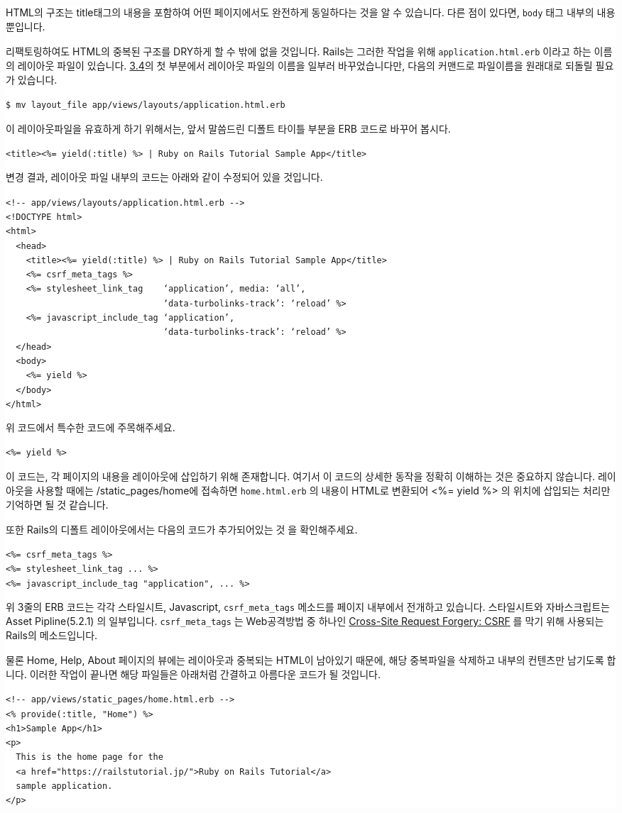 HTML의 구조는 title태그의 내용을 포함하여 어떤 페이지에서도 완전하게 동일하다는 것을 알 수 있습니다. 다른 점이 있다면, `body` 태그 내부의 내용뿐입니다.

리팩토링하여도 HTML의 중복된 구조를 DRY하게 할 수 밖에 없을 것입니다. Rails는 그러한 작업을 위해 `application.html.erb` 이라고 하는 이름의 레이아웃 파일이 있습니다. [3.4](#34-조금은-Dynamic한-페이지)의 첫 부분에서 레이아웃 파일의 이름을 일부러 바꾸었습니다만, 다음의 커맨드로 파일이름을 원래대로 되돌릴 필요가 있습니다.

`$ mv layout_file app/views/layouts/application.html.erb`

이 레이아웃파일을 유효하게 하기 위해서는, 앞서 말씀드린 디폴트 타이틀 부분을 ERB 코드로 바꾸어 봅시다.

`<title><%= yield(:title) %> | Ruby on Rails Tutorial Sample App</title>`

변경 결과, 레이아웃 파일 내부의 코드는 아래와 같이 수정되어 있을 것입니다.
```erb
<!-- app/views/layouts/application.html.erb -->
<!DOCTYPE html>
<html>
  <head>
    <title><%= yield(:title) %> | Ruby on Rails Tutorial Sample App</title>
    <%= csrf_meta_tags %>
    <%= stylesheet_link_tag    ‘application’, media: ‘all’,
                               ‘data-turbolinks-track’: ‘reload’ %>
    <%= javascript_include_tag ‘application’,
                               ‘data-turbolinks-track’: ‘reload’ %>
  </head>
  <body>
    <%= yield %>
  </body>
</html>
```

위 코드에서 특수한 코드에 주목해주세요.

`<%= yield %>`

이 코드는, 각 페이지의 내용을 레이아웃에 삽입하기 위해 존재합니다. 여기서 이 코드의 상세한 동작을 정확히 이해하는 것은 중요하지 않습니다. 레이아웃을 사용할 때에는 /static_pages/home에 접속하면 `home.html.erb` 의 내용이 HTML로 변환되어 <%= yield %> 의 위치에 삽입되는 처리만 기억하면 될 것 같습니다.

또한 Rails의 디폴트 레이아웃에서는 다음의 코드가 추가되어있는 것 을 확인해주세요.
```
<%= csrf_meta_tags %>
<%= stylesheet_link_tag ... %>
<%= javascript_include_tag "application", ... %>
```

위 3줄의 ERB 코드는 각각 스타일시트, Javascript, `csrf_meta_tags` 메소드를 페이지 내부에서 전개하고 있습니다. 스타일시트와 자바스크립트는 Asset Pipline(5.2.1) 의 일부입니다. `csrf_meta_tags` 는 Web공격방법 중 하나인  [Cross-Site Request Forgery: CSRF](https://ja.wikipedia.org/wiki/%E3%82%AF%E3%83%AD%E3%82%B9%E3%82%B5%E3%82%A4%E3%83%88%E3%83%AA%E3%82%AF%E3%82%A8%E3%82%B9%E3%83%88%E3%83%95%E3%82%A9%E3%83%BC%E3%82%B8%E3%82%A7%E3%83%AA) 를 막기 위해 사용되는 Rails의 메소드입니다.

물론 Home, Help, About 페이지의 뷰에는 레이아웃과 중복되는 HTML이 남아있기 때문에, 해당 중복파일을 삭제하고 내부의 컨텐츠만 남기도록 합니다. 이러한 작업이 끝나면 해당 파일들은 아래처럼 간결하고 아름다운 코드가 될 것입니다.
```erb
<!-- app/views/static_pages/home.html.erb -->
<% provide(:title, "Home") %>
<h1>Sample App</h1>
<p>
  This is the home page for the
  <a href="https://railstutorial.jp/">Ruby on Rails Tutorial</a>
  sample application.
</p>
```
